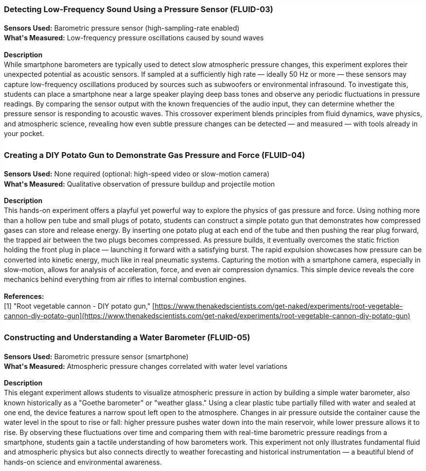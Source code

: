 
### Detecting Low-Frequency Sound Using a Pressure Sensor (FLUID-03)

**Sensors Used:** Barometric pressure sensor (high-sampling-rate enabled)  
**What's Measured:** Low-frequency pressure oscillations caused by sound waves

**Description**  
While smartphone barometers are typically used to detect slow atmospheric pressure changes, this experiment explores their unexpected potential as acoustic sensors. If sampled at a sufficiently high rate — ideally 50 Hz or more — these sensors may capture low-frequency oscillations produced by sources such as subwoofers or environmental infrasound. To investigate this, students can place a smartphone near a large speaker playing deep bass tones and observe any periodic fluctuations in pressure readings. By comparing the sensor output with the known frequencies of the audio input, they can determine whether the pressure sensor is responding to acoustic waves. This crossover experiment blends principles from fluid dynamics, wave physics, and atmospheric science, revealing how even subtle pressure changes can be detected — and measured — with tools already in your pocket.


### Creating a DIY Potato Gun to Demonstrate Gas Pressure and Force (FLUID-04)

**Sensors Used:** None required (optional: high-speed video or slow-motion camera)  
**What's Measured:** Qualitative observation of pressure buildup and projectile motion

**Description**  
This hands-on experiment offers a playful yet powerful way to explore the physics of gas pressure and force. Using nothing more than a hollow pen tube and small plugs of potato, students can construct a simple potato gun that demonstrates how compressed gases can store and release energy. By inserting one potato plug at each end of the tube and then pushing the rear plug forward, the trapped air between the two plugs becomes compressed. As pressure builds, it eventually overcomes the static friction holding the front plug in place — launching it forward with a satisfying burst. The rapid expulsion showcases how pressure can be converted into kinetic energy, much like in real pneumatic systems. Capturing the motion with a smartphone camera, especially in slow-motion, allows for analysis of acceleration, force, and even air compression dynamics. This simple device reveals the core mechanics behind everything from air rifles to internal combustion engines.

**References:**    
[1] "Root vegetable cannon - DIY potato gun," [https://www.thenakedscientists.com/get-naked/experiments/root-vegetable-cannon-diy-potato-gun](https://www.thenakedscientists.com/get-naked/experiments/root-vegetable-cannon-diy-potato-gun)


### Constructing and Understanding a Water Barometer (FLUID-05)

**Sensors Used:** Barometric pressure sensor (smartphone)  
**What's Measured:** Atmospheric pressure changes correlated with water level variations

**Description**  
This elegant experiment allows students to visualize atmospheric pressure in action by building a simple water barometer, also known historically as a "Goethe barometer" or "weather glass." Using a clear plastic tube partially filled with water and sealed at one end, the device features a narrow spout left open to the atmosphere. Changes in air pressure outside the container cause the water level in the spout to rise or fall: higher pressure pushes water down into the main reservoir, while lower pressure allows it to rise. By observing these fluctuations over time and comparing them with real-time barometric pressure readings from a smartphone, students gain a tactile understanding of how barometers work. This experiment not only illustrates fundamental fluid and atmospheric physics but also connects directly to weather forecasting and historical instrumentation — a beautiful blend of hands-on science and environmental awareness.
